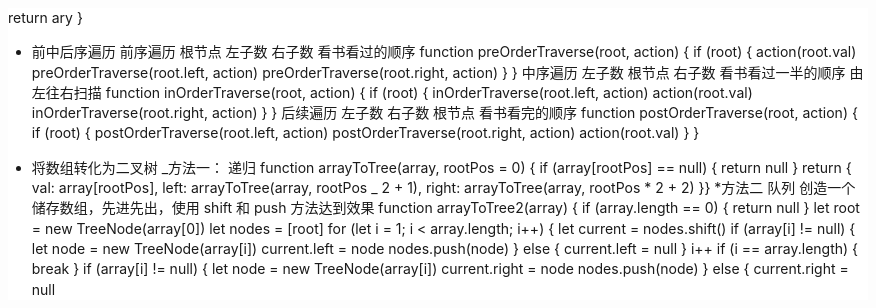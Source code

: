   return ary
  }

- 前中后序遍历
  前序遍历 根节点 左子数 右子数 看书看过的顺序
  function preOrderTraverse(root, action) {
  if (root) {
  action(root.val)
  preOrderTraverse(root.left, action)
  preOrderTraverse(root.right, action)
  }
  }
  中序遍历 左子数 根节点 右子数 看书看过一半的顺序 由左往右扫描
  function inOrderTraverse(root, action) {
  if (root) {
  inOrderTraverse(root.left, action)
  action(root.val)
  inOrderTraverse(root.right, action)
  }
  }
  后续遍历 左子数 右子数 根节点 看书看完的顺序
  function postOrderTraverse(root, action) {
  if (root) {
  postOrderTraverse(root.left, action)
  postOrderTraverse(root.right, action)
  action(root.val)
  }
  }

- 将数组转化为二叉树
  _方法一： 递归
  function arrayToTree(array, rootPos = 0) {
  if (array[rootPos] == null) {
  return null
  }
  return {
  val: array[rootPos],
  left: arrayToTree(array, rootPos _ 2 + 1),
  right: arrayToTree(array, rootPos * 2 + 2)
  }}
  *方法二 队列 创造一个储存数组，先进先出，使用 shift 和 push 方法达到效果
  function arrayToTree2(array) {
  if (array.length == 0) { return null }
  let root = new TreeNode(array[0])
  let nodes = [root]
  for (let i = 1; i < array.length; i++) {
  let current = nodes.shift()
  if (array[i] != null) {
  let node = new TreeNode(array[i])
  current.left = node
  nodes.push(node)
  } else {
  current.left = null
  }
  i++
  if (i == array.length) {
  break
  }
  if (array[i] != null) {
  let node = new TreeNode(array[i])
  current.right = node
  nodes.push(node)
  } else {
  current.right = null
